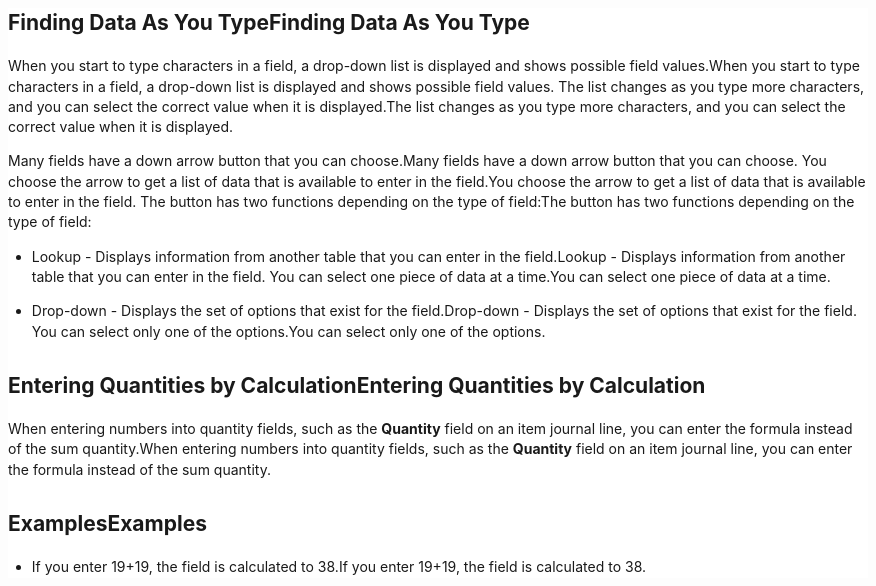 
## <a name="finding-data-as-you-type"></a><span data-ttu-id="ca64a-113">Finding Data As You Type</span><span class="sxs-lookup"><span data-stu-id="ca64a-113">Finding Data As You Type</span></span>  
 <span data-ttu-id="ca64a-114">When you start to type characters in a field, a drop-down list is displayed and shows possible field values.</span><span class="sxs-lookup"><span data-stu-id="ca64a-114">When you start to type characters in a field, a drop-down list is displayed and shows possible field values.</span></span> <span data-ttu-id="ca64a-115">The list changes as you type more characters, and you can select the correct value when it is displayed.</span><span class="sxs-lookup"><span data-stu-id="ca64a-115">The list changes as you type more characters, and you can select the correct value when it is displayed.</span></span>  

 <span data-ttu-id="ca64a-116">Many fields have a down arrow button that you can choose.</span><span class="sxs-lookup"><span data-stu-id="ca64a-116">Many fields have a down arrow button that you can choose.</span></span> <span data-ttu-id="ca64a-117">You choose the arrow to get a list of data that is available to enter in the field.</span><span class="sxs-lookup"><span data-stu-id="ca64a-117">You choose the arrow to get a list of data that is available to enter in the field.</span></span> <span data-ttu-id="ca64a-118">The button has two functions depending on the type of field:</span><span class="sxs-lookup"><span data-stu-id="ca64a-118">The button has two functions depending on the type of field:</span></span>  

-   <span data-ttu-id="ca64a-119">Lookup - Displays information from another table that you can enter in the field.</span><span class="sxs-lookup"><span data-stu-id="ca64a-119">Lookup - Displays information from another table that you can enter in the field.</span></span> <span data-ttu-id="ca64a-120">You can select one piece of data at a time.</span><span class="sxs-lookup"><span data-stu-id="ca64a-120">You can select one piece of data at a time.</span></span>  

-   <span data-ttu-id="ca64a-121">Drop-down - Displays the set of options that exist for the field.</span><span class="sxs-lookup"><span data-stu-id="ca64a-121">Drop-down - Displays the set of options that exist for the field.</span></span> <span data-ttu-id="ca64a-122">You can select only one of the options.</span><span class="sxs-lookup"><span data-stu-id="ca64a-122">You can select only one of the options.</span></span>  



## <a name="entering-quantities-by-calculation"></a><span data-ttu-id="ca64a-123">Entering Quantities by Calculation</span><span class="sxs-lookup"><span data-stu-id="ca64a-123">Entering Quantities by Calculation</span></span>  
 <span data-ttu-id="ca64a-124">When entering numbers into quantity fields, such as the **Quantity** field on an item journal line, you can enter the formula instead of the sum quantity.</span><span class="sxs-lookup"><span data-stu-id="ca64a-124">When entering numbers into quantity fields, such as the **Quantity** field on an item journal line, you can enter the formula instead of the sum quantity.</span></span>  

## <a name="examples"></a><span data-ttu-id="ca64a-125">Examples</span><span class="sxs-lookup"><span data-stu-id="ca64a-125">Examples</span></span>  

-   <span data-ttu-id="ca64a-126">If you enter 19+19, the field is calculated to 38.</span><span class="sxs-lookup"><span data-stu-id="ca64a-126">If you enter 19+19, the field is calculated to 38.</span></span>  
